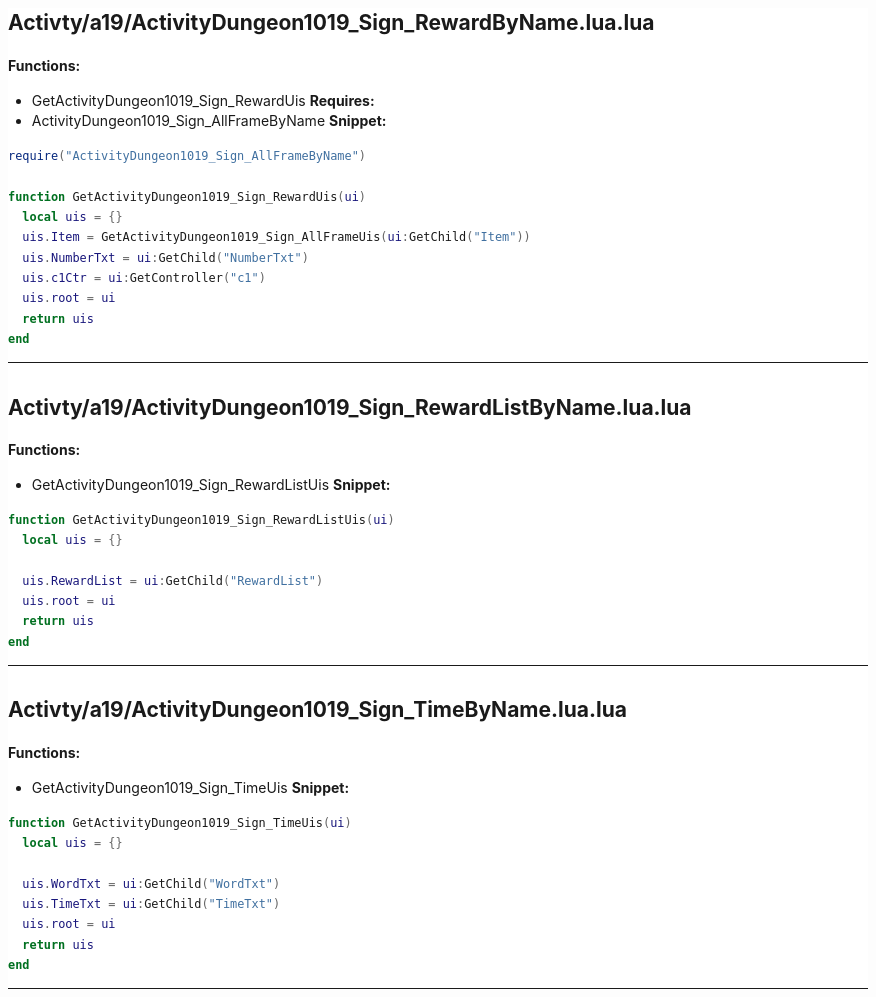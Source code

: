 
## Activty/a19/ActivityDungeon1019_Sign_RewardByName.lua.lua
**Functions:**
- GetActivityDungeon1019_Sign_RewardUis
**Requires:**
- ActivityDungeon1019_Sign_AllFrameByName
**Snippet:**
```lua
require("ActivityDungeon1019_Sign_AllFrameByName")

function GetActivityDungeon1019_Sign_RewardUis(ui)
  local uis = {}
  uis.Item = GetActivityDungeon1019_Sign_AllFrameUis(ui:GetChild("Item"))
  uis.NumberTxt = ui:GetChild("NumberTxt")
  uis.c1Ctr = ui:GetController("c1")
  uis.root = ui
  return uis
end
```

---

## Activty/a19/ActivityDungeon1019_Sign_RewardListByName.lua.lua
**Functions:**
- GetActivityDungeon1019_Sign_RewardListUis
**Snippet:**
```lua
function GetActivityDungeon1019_Sign_RewardListUis(ui)
  local uis = {}
  
  uis.RewardList = ui:GetChild("RewardList")
  uis.root = ui
  return uis
end
```

---

## Activty/a19/ActivityDungeon1019_Sign_TimeByName.lua.lua
**Functions:**
- GetActivityDungeon1019_Sign_TimeUis
**Snippet:**
```lua
function GetActivityDungeon1019_Sign_TimeUis(ui)
  local uis = {}
  
  uis.WordTxt = ui:GetChild("WordTxt")
  uis.TimeTxt = ui:GetChild("TimeTxt")
  uis.root = ui
  return uis
end
```

---